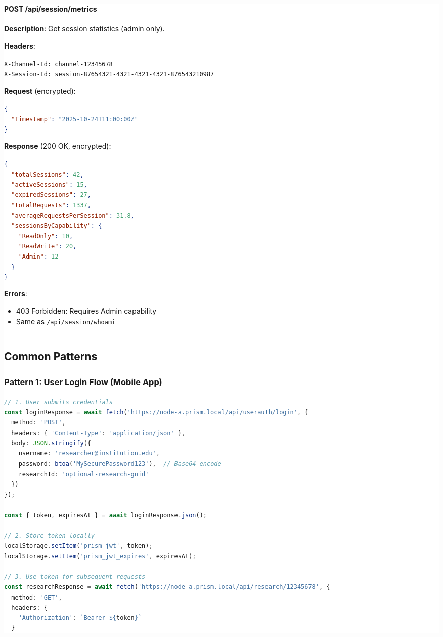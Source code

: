 #### POST /api/session/metrics

**Description**: Get session statistics (admin only).

**Headers**:
```
X-Channel-Id: channel-12345678
X-Session-Id: session-87654321-4321-4321-4321-876543210987
```

**Request** (encrypted):
```json
{
  "Timestamp": "2025-10-24T11:00:00Z"
}
```

**Response** (200 OK, encrypted):
```json
{
  "totalSessions": 42,
  "activeSessions": 15,
  "expiredSessions": 27,
  "totalRequests": 1337,
  "averageRequestsPerSession": 31.8,
  "sessionsByCapability": {
    "ReadOnly": 10,
    "ReadWrite": 20,
    "Admin": 12
  }
}
```

**Errors**:
- 403 Forbidden: Requires Admin capability
- Same as `/api/session/whoami`

---

## Common Patterns

### Pattern 1: User Login Flow (Mobile App)

```typescript
// 1. User submits credentials
const loginResponse = await fetch('https://node-a.prism.local/api/userauth/login', {
  method: 'POST',
  headers: { 'Content-Type': 'application/json' },
  body: JSON.stringify({
    username: 'researcher@institution.edu',
    password: btoa('MySecurePassword123'),  // Base64 encode
    researchId: 'optional-research-guid'
  })
});

const { token, expiresAt } = await loginResponse.json();

// 2. Store token locally
localStorage.setItem('prism_jwt', token);
localStorage.setItem('prism_jwt_expires', expiresAt);

// 3. Use token for subsequent requests
const researchResponse = await fetch('https://node-a.prism.local/api/research/12345678', {
  method: 'GET',
  headers: {
    'Authorization': `Bearer ${token}`
  }
```